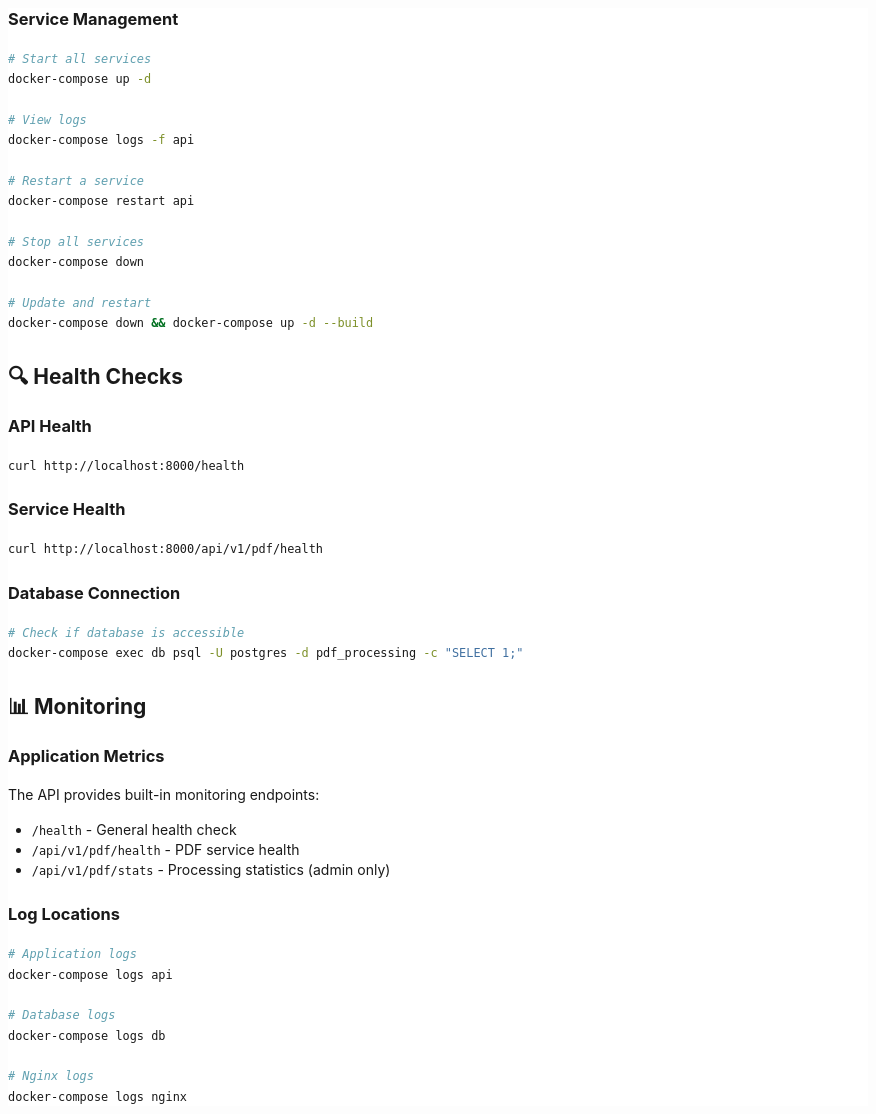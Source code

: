 ### Service Management

```bash
# Start all services
docker-compose up -d

# View logs
docker-compose logs -f api

# Restart a service
docker-compose restart api

# Stop all services
docker-compose down

# Update and restart
docker-compose down && docker-compose up -d --build
```

## 🔍 Health Checks

### API Health
```bash
curl http://localhost:8000/health
```

### Service Health
```bash
curl http://localhost:8000/api/v1/pdf/health
```

### Database Connection
```bash
# Check if database is accessible
docker-compose exec db psql -U postgres -d pdf_processing -c "SELECT 1;"
```

## 📊 Monitoring

### Application Metrics

The API provides built-in monitoring endpoints:

- `/health` - General health check
- `/api/v1/pdf/health` - PDF service health
- `/api/v1/pdf/stats` - Processing statistics (admin only)

### Log Locations

```bash
# Application logs
docker-compose logs api

# Database logs  
docker-compose logs db

# Nginx logs
docker-compose logs nginx
```
